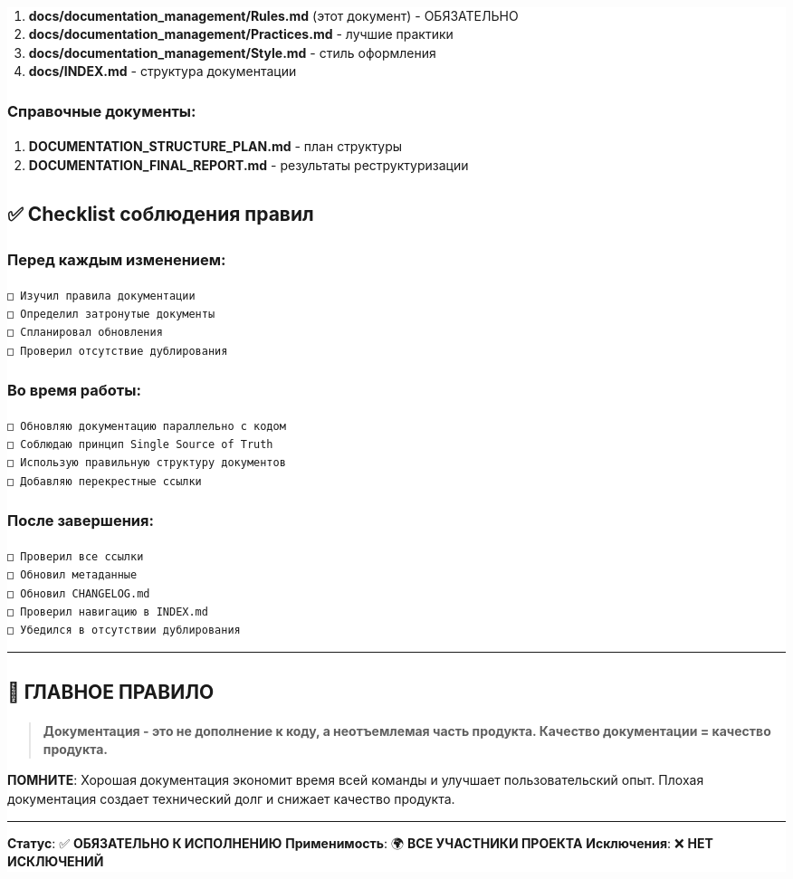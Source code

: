 1. **docs/documentation_management/Rules.md** (этот документ) - ОБЯЗАТЕЛЬНО
2. **docs/documentation_management/Practices.md** - лучшие практики
3. **docs/documentation_management/Style.md** - стиль оформления
4. **docs/INDEX.md** - структура документации

### Справочные документы:

1. **DOCUMENTATION_STRUCTURE_PLAN.md** - план структуры
2. **DOCUMENTATION_FINAL_REPORT.md** - результаты реструктуризации

## ✅ Checklist соблюдения правил

### Перед каждым изменением:
```bash
□ Изучил правила документации
□ Определил затронутые документы
□ Спланировал обновления
□ Проверил отсутствие дублирования
```

### Во время работы:
```bash
□ Обновляю документацию параллельно с кодом
□ Соблюдаю принцип Single Source of Truth
□ Использую правильную структуру документов
□ Добавляю перекрестные ссылки
```

### После завершения:
```bash
□ Проверил все ссылки
□ Обновил метаданные
□ Обновил CHANGELOG.md
□ Проверил навигацию в INDEX.md
□ Убедился в отсутствии дублирования
```

---

## 🎯 ГЛАВНОЕ ПРАВИЛО

> **Документация - это не дополнение к коду, а неотъемлемая часть продукта. Качество документации = качество продукта.**

**ПОМНИТЕ**: Хорошая документация экономит время всей команды и улучшает пользовательский опыт. Плохая документация создает технический долг и снижает качество продукта.

---

**Статус**: ✅ **ОБЯЗАТЕЛЬНО К ИСПОЛНЕНИЮ**
**Применимость**: 🌍 **ВСЕ УЧАСТНИКИ ПРОЕКТА**
**Исключения**: ❌ **НЕТ ИСКЛЮЧЕНИЙ**


